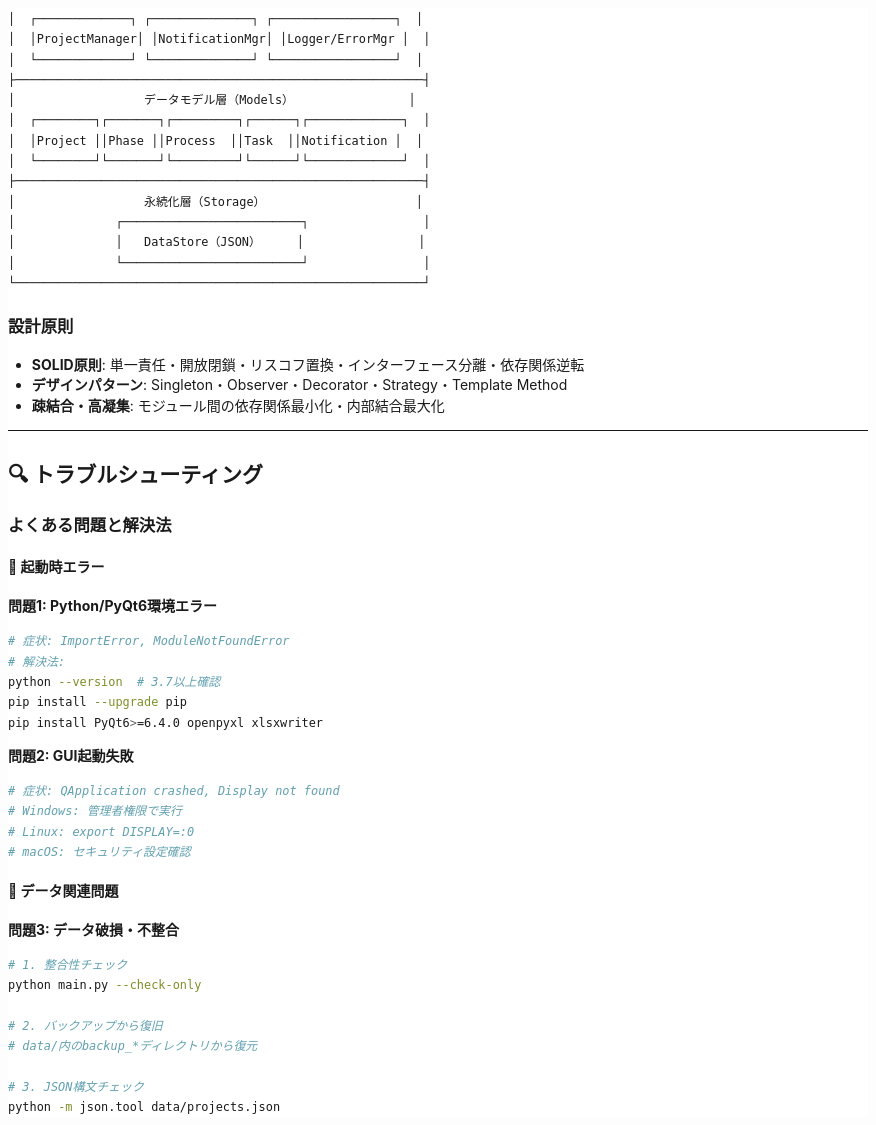 ```
│  ┌─────────────┐ ┌──────────────┐ ┌─────────────────┐  │
│  │ProjectManager│ │NotificationMgr│ │Logger/ErrorMgr │  │
│  └─────────────┘ └──────────────┘ └─────────────────┘  │
├─────────────────────────────────────────────────────────┤
│                  データモデル層（Models）                │
│  ┌────────┐┌───────┐┌─────────┐┌──────┐┌─────────────┐  │
│  │Project ││Phase ││Process  ││Task  ││Notification │  │
│  └────────┘└───────┘└─────────┘└──────┘└─────────────┘  │
├─────────────────────────────────────────────────────────┤
│                  永続化層（Storage）                     │
│              ┌─────────────────────────┐                │
│              │   DataStore（JSON）     │                │
│              └─────────────────────────┘                │
└─────────────────────────────────────────────────────────┘
```

### 設計原則
- **SOLID原則**: 単一責任・開放閉鎖・リスコフ置換・インターフェース分離・依存関係逆転
- **デザインパターン**: Singleton・Observer・Decorator・Strategy・Template Method
- **疎結合・高凝集**: モジュール間の依存関係最小化・内部結合最大化

---

## 🔍 トラブルシューティング

### よくある問題と解決法

#### 🐛 起動時エラー

**問題1: Python/PyQt6環境エラー**
```bash
# 症状: ImportError, ModuleNotFoundError
# 解決法:
python --version  # 3.7以上確認
pip install --upgrade pip
pip install PyQt6>=6.4.0 openpyxl xlsxwriter
```

**問題2: GUI起動失敗**
```bash
# 症状: QApplication crashed, Display not found
# Windows: 管理者権限で実行
# Linux: export DISPLAY=:0
# macOS: セキュリティ設定確認
```

#### 💾 データ関連問題

**問題3: データ破損・不整合**
```bash
# 1. 整合性チェック
python main.py --check-only

# 2. バックアップから復旧
# data/内のbackup_*ディレクトリから復元

# 3. JSON構文チェック
python -m json.tool data/projects.json
```
